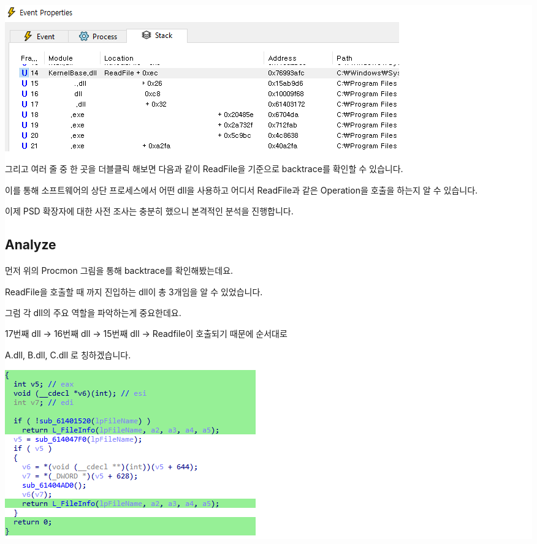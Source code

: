 ![Untitled 2](ohgyeongje\\2.png)

그리고 여러 줄 중 한 곳을 더블클릭 해보면 다음과 같이 ReadFile을 기준으로 backtrace를 확인할 수 있습니다.

이를 통해 소프트웨어의 상단 프로세스에서 어떤 dll을 사용하고 어디서 ReadFile과 같은 Operation을 호출을 하는지 알 수 있습니다.

이제 PSD 확장자에 대한 사전 조사는 충분히 했으니 본격적인 분석을 진행합니다.



## Analyze

먼저 위의 Procmon 그림을 통해 backtrace를 확인해봤는데요.

ReadFile을 호출할 때 까지 진입하는 dll이 총 3개임을 알 수 있었습니다. 

그럼 각 dll의 주요 역할을 파악하는게 중요한데요. 

17번째 dll -> 16번째 dll -> 15번째 dll -> Readfile이 호출되기 때문에 순서대로

A.dll, B.dll, C.dll 로 칭하겠습니다.



![Untitled 2](ohgyeongje\\3.png)

